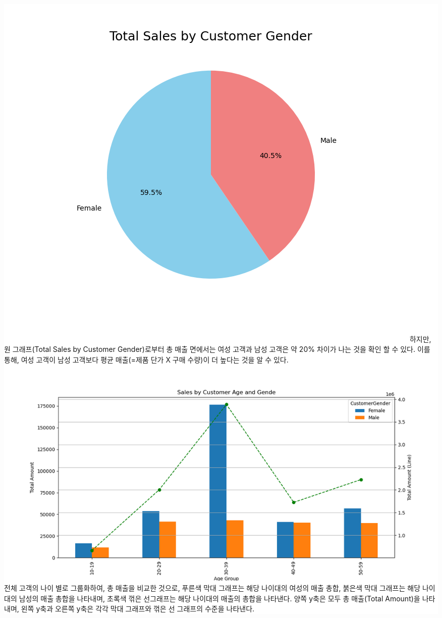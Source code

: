 ![sales_ratio](./components/sales_ratio.png)
하지만, 원 그래프(Total Sales by Customer Gender)로부터 총 매출 면에서는 여성 고객과 남성 고객은 약 20% 차이가 나는 것을 확인 할 수 있다. 이를 통해, 여성 고객이 남성 고객보다 평균 매출(=제품 단가 X 구매 수량)이 더 높다는 것을 알 수 있다. 

![age_group](./components/age_group.png)
전체 고객의 나이 별로 그룹화하여, 총 매출을 비교한 것으로, 푸른색 막대 그래프는 해당 나이대의 여성의 매출 총합, 붉은색 막대 그래프는 해당 나이대의 남성의 매출 총합을 나타내며, 초록색 꺾은 선그래프는 해당 나이대의 매출의 총합을 나타낸다. 양쪽 y축은 모두 총 매출(Total Amount)을 나타내며, 왼쪽 y축과 오른쪽 y축은 각각 막대 그래프와 꺾은 선 그래프의 수준을 나타낸다.
